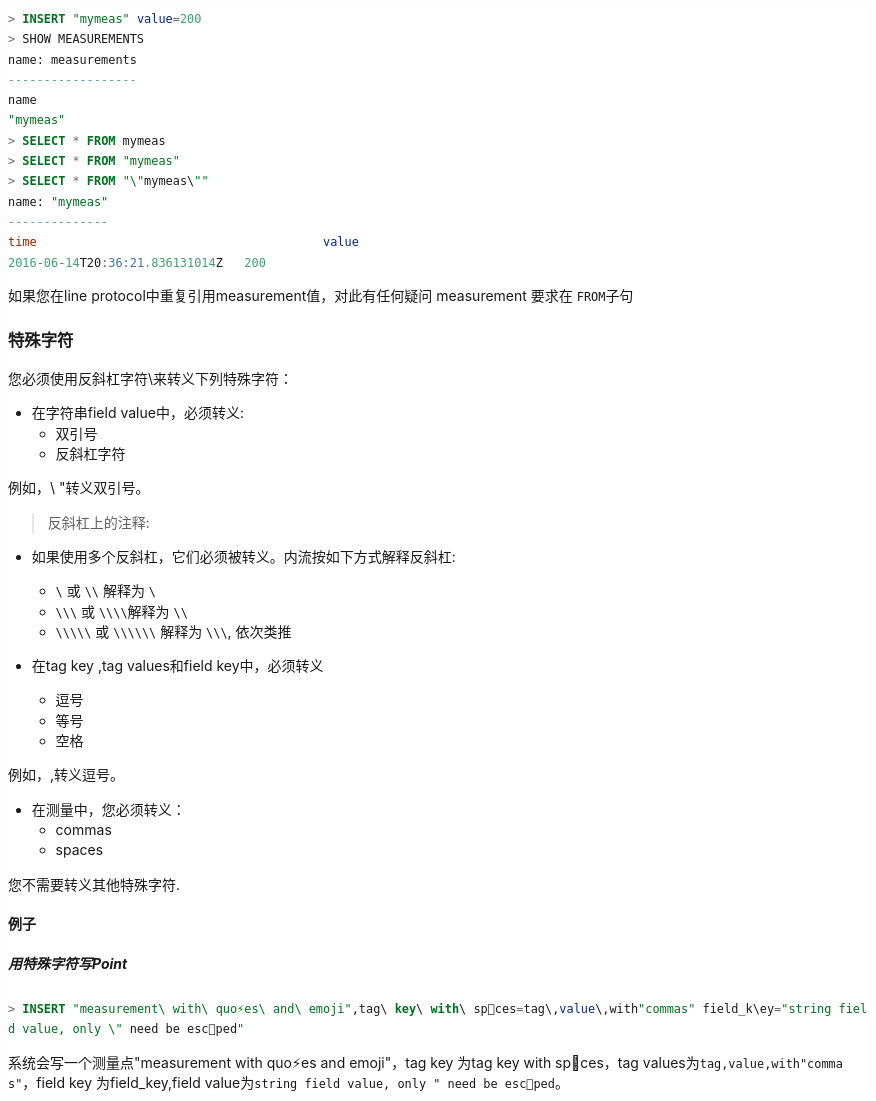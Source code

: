 ```sql
> INSERT "mymeas" value=200
> SHOW MEASUREMENTS
name: measurements
------------------
name
"mymeas"
> SELECT * FROM mymeas
> SELECT * FROM "mymeas"
> SELECT * FROM "\"mymeas\""
name: "mymeas"
--------------
time				                        value
2016-06-14T20:36:21.836131014Z	 200
```

如果您在line protocol中重复引用measurement值，对此有任何疑问 measurement 要求在 ` FROM `子句

### 特殊字符

您必须使用反斜杠字符\来转义下列特殊字符：

* 在字符串field value中，必须转义:
  * 双引号 
  * 反斜杠字符

例如，\ "转义双引号。

>反斜杠上的注释:
* 如果使用多个反斜杠，它们必须被转义。内流按如下方式解释反斜杠:
  *	`\` 或 `\\` 解释为 `\`
  *	`\\\` 或 `\\\\`解释为 `\\`
  * `\\\\\` 或 `\\\\\\` 解释为 `\\\`, 依次类推

* 在tag key ,tag values和field key中，必须转义
  * 逗号
  * 等号
  * 空格

例如，\,转义逗号。

* 在测量中，您必须转义：
  * commas  
  * spaces

您不需要转义其他特殊字符.

#### 例子

##### 用特殊字符写Point

```sql
> INSERT "measurement\ with\ quo⚡️es\ and\ emoji",tag\ key\ with\ sp🚀ces=tag\,value\,with"commas" field_k\ey="string field value, only \" need be esc🍭ped"
```

系统会写一个测量点"measurement with quo⚡️es and emoji"，tag key 为tag key with sp🚀ces，tag values为`tag,value,with"commas"`，field key 为field_key,field value为`string field value, only " need be esc🍭ped`。
